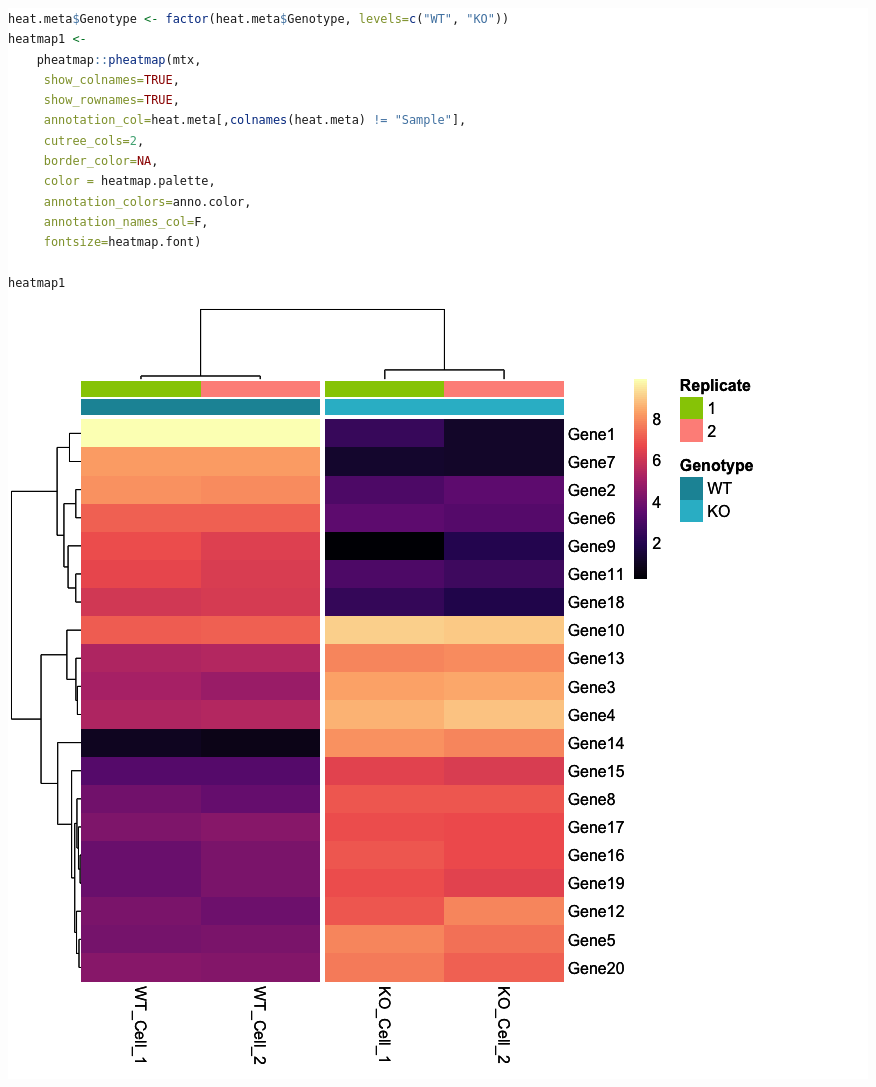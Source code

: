 ```r
heat.meta$Genotype <- factor(heat.meta$Genotype, levels=c("WT", "KO"))
heatmap1 <-
    pheatmap::pheatmap(mtx,
     show_colnames=TRUE,
     show_rownames=TRUE,
     annotation_col=heat.meta[,colnames(heat.meta) != "Sample"],
     cutree_cols=2,
     border_color=NA,
     color = heatmap.palette,
     annotation_colors=anno.color,
     annotation_names_col=F,
     fontsize=heatmap.font)

heatmap1
```

![](heatmap_files/figure-html/pheatmap-1.png)
